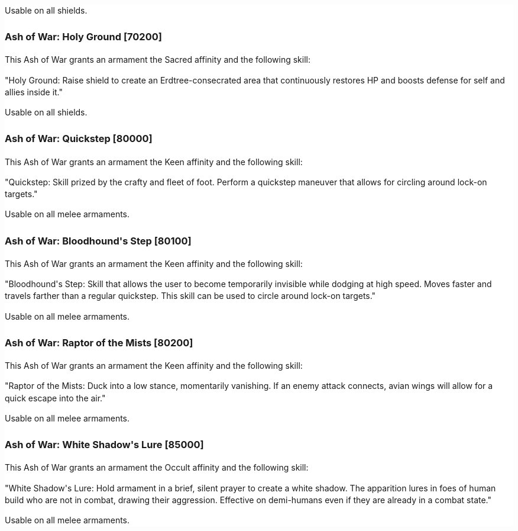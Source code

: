 Usable on all shields.

### Ash of War: Holy Ground [70200]

This Ash of War grants an armament the Sacred affinity and the following skill:

"Holy Ground: Raise shield to create an Erdtree-consecrated area that continuously restores HP and boosts defense for self and allies inside it."

Usable on all shields.

### Ash of War: Quickstep [80000]

This Ash of War grants an armament the Keen affinity and the following skill:

"Quickstep: Skill prized by the crafty and fleet of foot. Perform a quickstep maneuver that allows for circling around lock-on targets."

Usable on all melee armaments.

### Ash of War: Bloodhound's Step [80100]

This Ash of War grants an armament the Keen affinity and the following skill:

"Bloodhound's Step: Skill that allows the user to become temporarily invisible while dodging at high speed. Moves faster and travels farther than a regular quickstep. This skill can be used to circle around lock-on targets."

Usable on all melee armaments.

### Ash of War: Raptor of the Mists [80200]

This Ash of War grants an armament the Keen affinity and the following skill:

"Raptor of the Mists: Duck into a low stance, momentarily vanishing. If an enemy attack connects, avian wings will allow for a quick escape into the air."

Usable on all melee armaments.

### Ash of War: White Shadow's Lure [85000]

This Ash of War grants an armament the Occult affinity and the following skill:

"White Shadow's Lure: Hold armament in a brief, silent prayer to create a white shadow. The apparition lures in foes of human build who are not in combat, drawing their aggression. Effective on demi-humans even if they are already in a combat state."

Usable on all melee armaments.